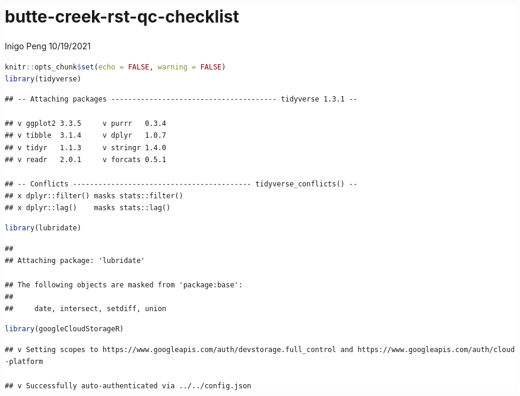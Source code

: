 butte-creek-rst-qc-checklist
================
Inigo Peng
10/19/2021

``` r
knitr::opts_chunk$set(echo = FALSE, warning = FALSE)
library(tidyverse)
```

    ## -- Attaching packages --------------------------------------- tidyverse 1.3.1 --

    ## v ggplot2 3.3.5     v purrr   0.3.4
    ## v tibble  3.1.4     v dplyr   1.0.7
    ## v tidyr   1.1.3     v stringr 1.4.0
    ## v readr   2.0.1     v forcats 0.5.1

    ## -- Conflicts ------------------------------------------ tidyverse_conflicts() --
    ## x dplyr::filter() masks stats::filter()
    ## x dplyr::lag()    masks stats::lag()

``` r
library(lubridate)
```

    ## 
    ## Attaching package: 'lubridate'

    ## The following objects are masked from 'package:base':
    ## 
    ##     date, intersect, setdiff, union

``` r
library(googleCloudStorageR)
```

    ## v Setting scopes to https://www.googleapis.com/auth/devstorage.full_control and https://www.googleapis.com/auth/cloud-platform

    ## v Successfully auto-authenticated via ../../config.json
